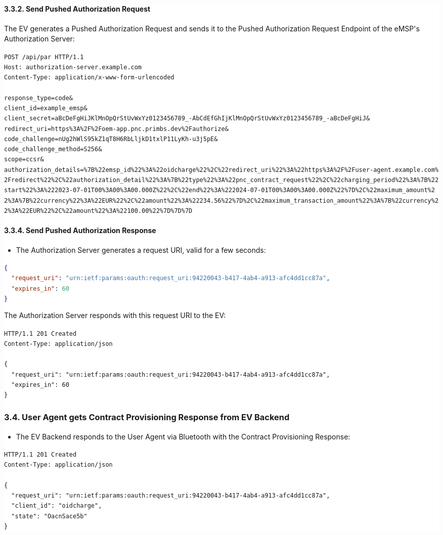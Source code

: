 
#### 3.3.2. Send Pushed Authorization Request

The EV generates a Pushed Authorization Request and sends it to the Pushed Authorization Request Endpoint of the eMSP's Authorization Server:
```http
POST /api/par HTTP/1.1
Host: authorization-server.example.com
Content-Type: application/x-www-form-urlencoded

response_type=code&
client_id=example_emsp&
client_secret=aBcDeFgHiJKlMnOpQrStUvWxYz0123456789_-AbCdEfGhIjKlMnOpQrStUvWxYz0123456789_-aBcDeFgHiJ&
redirect_uri=https%3A%2F%2Foem-app.pnc.primbs.dev%2Fauthorize&
code_challenge=nUg2hWlS95kZ1qT8H6RbLljkD1txlP11LyKh-u3j5pE&
code_challenge_method=S256&
scope=ccsr&
authorization_details=%7B%22emsp_id%22%3A%22oidcharge%22%2C%22redirect_uri%22%3A%22https%3A%2F%2Fuser-agent.example.com%2Fredirect%22%2C%22authorization_detail%22%3A%7B%22type%22%3A%22pnc_contract_request%22%2C%22charging_period%22%3A%7B%22start%22%3A%222023-07-01T00%3A00%3A00.000Z%22%2C%22end%22%3A%222024-07-01T00%3A00%3A00.000Z%22%7D%2C%22maximum_amount%22%3A%7B%22currency%22%3A%22EUR%22%2C%22amount%22%3A%22234.56%22%7D%2C%22maximum_transaction_amount%22%3A%7B%22currency%22%3A%22EUR%22%2C%22amount%22%3A%22100.00%22%7D%7D%7D
```


#### 3.3.4. Send Pushed Authorization Response

- The Authorization Server generates a request URI, valid for a few seconds:
```json
{
  "request_uri": "urn:ietf:params:oauth:request_uri:94220043-b417-4ab4-a913-afc4dd1cc87a",
  "expires_in": 60
}
```
The Authorization Server responds with this request URI to the EV:
```http
HTTP/1.1 201 Created
Content-Type: application/json

{
  "request_uri": "urn:ietf:params:oauth:request_uri:94220043-b417-4ab4-a913-afc4dd1cc87a",
  "expires_in": 60
}
```


### 3.4. User Agent gets Contract Provisioning Response from EV Backend

- The EV Backend responds to the User Agent via Bluetooth with the Contract Provisioning Response:
```http
HTTP/1.1 201 Created
Content-Type: application/json

{
  "request_uri": "urn:ietf:params:oauth:request_uri:94220043-b417-4ab4-a913-afc4dd1cc87a",
  "client_id": "oidcharge",
  "state": "OacnSace5b"
}
```
